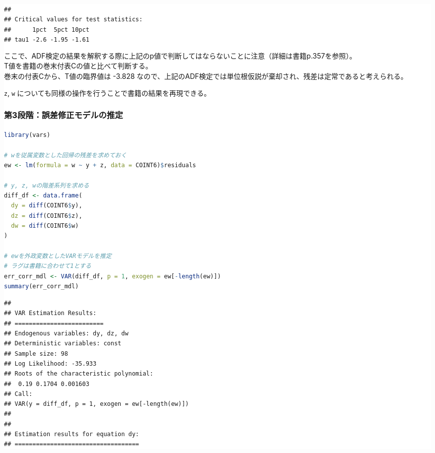     ## 
    ## Critical values for test statistics: 
    ##      1pct  5pct 10pct
    ## tau1 -2.6 -1.95 -1.61

ここで、ADF検定の結果を解釈する際に上記のp値で判断してはならないことに注意（詳細は書籍p.357を参照）。  
T値を書籍の巻末付表Cの値と比べて判断する。  
巻末の付表Cから、T値の臨界値は -3.828
なので、上記のADF検定では単位根仮説が棄却され、残差は定常であると考えられる。

`z`, `w` についても同様の操作を行うことで書籍の結果を再現できる。

### 第3段階：誤差修正モデルの推定

``` r
library(vars)

# wを従属変数とした回帰の残差を求めておく
ew <- lm(formula = w ~ y + z, data = COINT6)$residuals

# y, z, wの階差系列を求める
diff_df <- data.frame(
  dy = diff(COINT6$y),
  dz = diff(COINT6$z),
  dw = diff(COINT6$w)
)

# ewを外政変数としたVARモデルを推定
# ラグは書籍に合わせて1とする
err_corr_mdl <- VAR(diff_df, p = 1, exogen = ew[-length(ew)])
summary(err_corr_mdl)
```

    ## 
    ## VAR Estimation Results:
    ## ========================= 
    ## Endogenous variables: dy, dz, dw 
    ## Deterministic variables: const 
    ## Sample size: 98 
    ## Log Likelihood: -35.933 
    ## Roots of the characteristic polynomial:
    ##  0.19 0.1704 0.001603
    ## Call:
    ## VAR(y = diff_df, p = 1, exogen = ew[-length(ew)])
    ## 
    ## 
    ## Estimation results for equation dy: 
    ## =================================== 